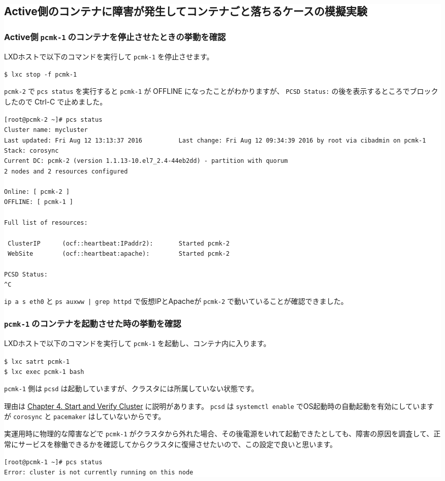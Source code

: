 ## Active側のコンテナに障害が発生してコンテナごと落ちるケースの模擬実験

### Active側 `pcmk-1` のコンテナを停止させたときの挙動を確認

LXDホストで以下のコマンドを実行して `pcmk-1` を停止させます。

```
$ lxc stop -f pcmk-1
```

`pcmk-2` で `pcs status` を実行すると `pcmk-1` が OFFLINE になったことがわかりますが、 `PCSD Status:` の後を表示するところでブロックしたので Ctrl-C で止めました。

```
[root@pcmk-2 ~]# pcs status
Cluster name: mycluster
Last updated: Fri Aug 12 13:13:37 2016          Last change: Fri Aug 12 09:34:39 2016 by root via cibadmin on pcmk-1
Stack: corosync
Current DC: pcmk-2 (version 1.1.13-10.el7_2.4-44eb2dd) - partition with quorum
2 nodes and 2 resources configured

Online: [ pcmk-2 ]
OFFLINE: [ pcmk-1 ]

Full list of resources:

 ClusterIP      (ocf::heartbeat:IPaddr2):       Started pcmk-2
 WebSite        (ocf::heartbeat:apache):        Started pcmk-2

PCSD Status:
^C
```

`ip a s eth0` と `ps auxww | grep httpd` で仮想IPとApacheが `pcmk-2` で動いていることが確認できました。


### `pcmk-1` のコンテナを起動させた時の挙動を確認

LXDホストで以下のコマンドを実行して `pcmk-1` を起動し、コンテナ内に入ります。

```
$ lxc satrt pcmk-1
$ lxc exec pcmk-1 bash
```

`pcmk-1` 側は `pcsd` は起動していますが、クラスタには所属していない状態です。

理由は [Chapter 4. Start and Verify Cluster](http://clusterlabs.org/doc/en-US/Pacemaker/1.1-pcs/html/Clusters_from_Scratch/ch04.html#_start_the_cluster) に説明があります。 `pcsd` は `systemctl enable` でOS起動時の自動起動を有効にしていますが `corosync` と `pacemaker` はしていないからです。

実運用時に物理的な障害などで `pcmk-1` がクラスタから外れた場合、その後電源をいれて起動できたとしても、障害の原因を調査して、正常にサービスを稼働できるかを確認してからクラスタに復帰させたいので、この設定で良いと思います。

```
[root@pcmk-1 ~]# pcs status
Error: cluster is not currently running on this node
```
